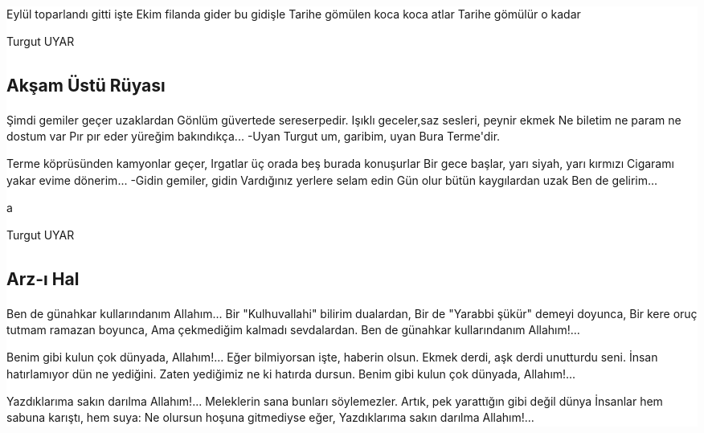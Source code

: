 Eylül toparlandı gitti işte 
Ekim filanda gider bu gidişle 
Tarihe gömülen koca koca atlar
Tarihe gömülür o kadar

Turgut UYAR

## Akşam Üstü Rüyası

Şimdi gemiler geçer uzaklardan
Gönlüm güvertede sereserpedir.
Işıklı geceler,saz sesleri, peynir ekmek
Ne biletim ne param ne dostum var
Pır pır eder yüreğim bakındıkça...
-Uyan Turgut um, garibim, uyan
Bura Terme'dir.

Terme köprüsünden kamyonlar geçer,
Irgatlar üç orada beş burada konuşurlar
Bir gece başlar, yarı siyah, yarı kırmızı
Cigaramı yakar evime dönerim...
-Gidin gemiler, gidin
Vardığınız yerlere selam edin
Gün olur bütün kaygılardan uzak
Ben de gelirim...


a

Turgut UYAR

## Arz-ı Hal

Ben de günahkar kullarındanım Allahım...
Bir "Kulhuvallahi" bilirim dualardan,
Bir de "Yarabbi şükür" demeyi doyunca,
Bir kere oruç tutmam ramazan boyunca,
Ama çekmediğim kalmadı sevdalardan.
Ben de günahkar kullarındanım Allahım!...

Benim gibi kulun çok dünyada, Allahım!...
Eğer bilmiyorsan işte, haberin olsun.
Ekmek derdi, aşk derdi unutturdu seni.
İnsan hatırlamıyor dün ne yediğini.
Zaten yediğimiz ne ki hatırda dursun.
Benim gibi kulun çok dünyada, Allahım!...

Yazdıklarıma sakın darılma Allahım!...
Meleklerin sana bunları söylemezler.
Artık, pek yarattığın gibi değil dünya
İnsanlar hem sabuna karıştı, hem suya:
Ne olursun hoşuna gitmediyse eğer,
Yazdıklarıma sakın darılma Allahım!...
